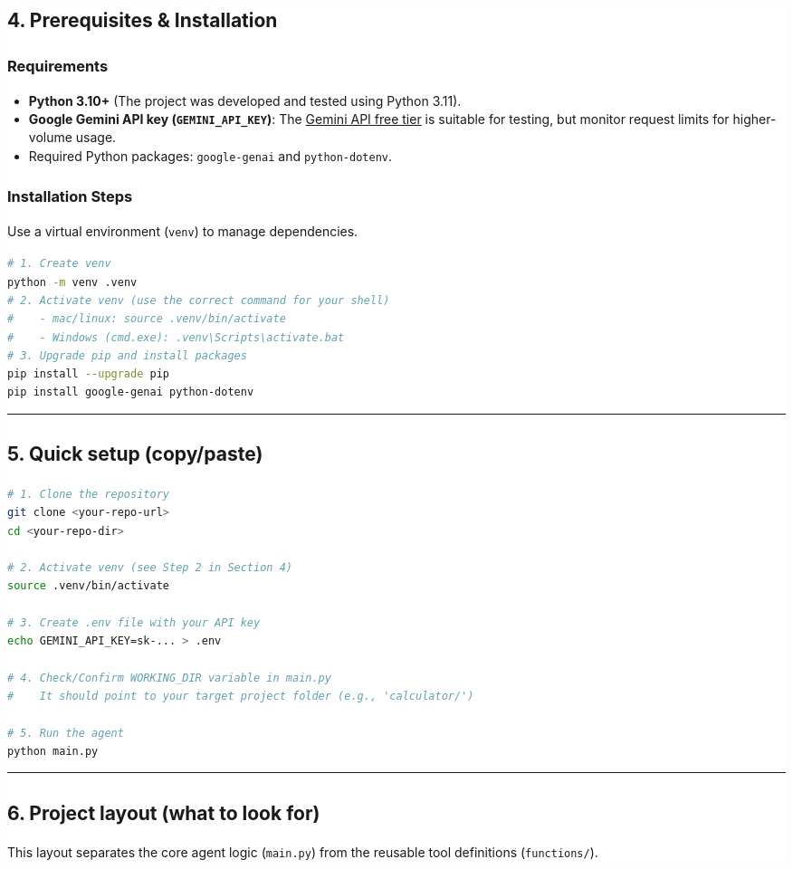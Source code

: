 ## 4\. Prerequisites & Installation

### Requirements

- **Python $\mathbf{3.10+}$** (The project was developed and tested using Python 3.11).
- **Google Gemini API key (`GEMINI_API_KEY`)**: The [Gemini API free tier](https://ai.google.dev/pricing) is suitable for testing, but monitor request limits for higher-volume usage.
- Required Python packages: `google-genai` and `python-dotenv`.

### Installation Steps

Use a virtual environment (`venv`) to manage dependencies.

```bash
# 1. Create venv
python -m venv .venv
# 2. Activate venv (use the correct command for your shell)
#    - mac/linux: source .venv/bin/activate
#    - Windows (cmd.exe): .venv\Scripts\activate.bat
# 3. Upgrade pip and install packages
pip install --upgrade pip
pip install google-genai python-dotenv
```

---

## 5\. Quick setup (copy/paste)

```bash
# 1. Clone the repository
git clone <your-repo-url>
cd <your-repo-dir>

# 2. Activate venv (see Step 2 in Section 4)
source .venv/bin/activate

# 3. Create .env file with your API key
echo GEMINI_API_KEY=sk-... > .env

# 4. Check/Confirm WORKING_DIR variable in main.py
#    It should point to your target project folder (e.g., 'calculator/')

# 5. Run the agent
python main.py
```

---

## 6\. Project layout (what to look for)

This layout separates the core agent logic (`main.py`) from the reusable tool definitions (`functions/`).
